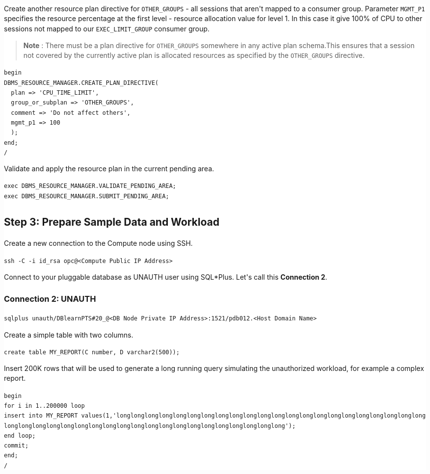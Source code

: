 Create another resource plan directive for `OTHER_GROUPS` - all sessions that aren't mapped to a consumer group. Parameter `MGMT_P1` specifies the resource percentage at the first level - resource allocation value for level 1. In this case it give 100% of CPU to other sessions not mapped to our `EXEC_LIMIT_GROUP` consumer group.

>**Note** : There must be a plan directive for `OTHER_GROUPS` somewhere in any active plan schema.This ensures that a session not covered by the currently active plan is allocated resources as specified by the `OTHER_GROUPS` directive.

````
begin
DBMS_RESOURCE_MANAGER.CREATE_PLAN_DIRECTIVE(
  plan => 'CPU_TIME_LIMIT',
  group_or_subplan => 'OTHER_GROUPS',
  comment => 'Do not affect others',
  mgmt_p1 => 100
  );
end;
/
````

Validate and apply the resource plan in the current pending area.

````
exec DBMS_RESOURCE_MANAGER.VALIDATE_PENDING_AREA;
exec DBMS_RESOURCE_MANAGER.SUBMIT_PENDING_AREA;
````

## Step 3: Prepare Sample Data and Workload 

Create a new connection to the Compute node using SSH.

````
ssh -C -i id_rsa opc@<Compute Public IP Address>
````

Connect to your pluggable database as UNAUTH user using SQL*Plus. Let's call this **Connection 2**.

### Connection 2: UNAUTH

````
sqlplus unauth/DBlearnPTS#20_@<DB Node Private IP Address>:1521/pdb012.<Host Domain Name>
````

Create a simple table with two columns.

````
create table MY_REPORT(C number, D varchar2(500));
````

Insert 200K rows that will be used to generate a long running query simulating the unauthorized workload, for example a complex report.

````
begin
for i in 1..200000 loop
insert into MY_REPORT values(1,'longlonglonglonglonglonglonglonglonglonglonglonglonglonglonglonglonglonglonglonglonglonglonglonglonglonglonglonglonglonglonglonglonglonglonglonglonglonglonglonglonglong');
end loop;
commit;
end;
/
````
